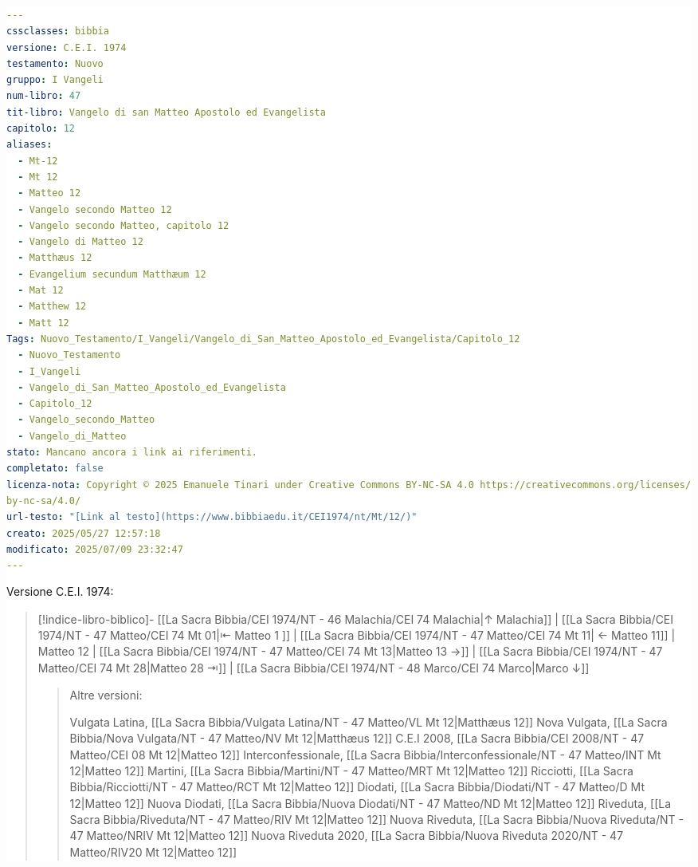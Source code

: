 ```yaml
---
cssclasses: bibbia
versione: C.E.I. 1974
testamento: Nuovo
gruppo: I Vangeli
num-libro: 47
tit-libro: Vangelo di san Matteo Apostolo ed Evangelista
capitolo: 12
aliases:
  - Mt-12
  - Mt 12
  - Matteo 12
  - Vangelo secondo Matteo 12
  - Vangelo secondo Matteo, capitolo 12
  - Vangelo di Matteo 12
  - Matthæus 12
  - Evangelium secundum Matthæum 12
  - Mat 12
  - Matthew 12
  - Matt 12
Tags: Nuovo_Testamento/I_Vangeli/Vangelo_di_San_Matteo_Apostolo_ed_Evangelista/Capitolo_12
  - Nuovo_Testamento
  - I_Vangeli
  - Vangelo_di_San_Matteo_Apostolo_ed_Evangelista
  - Capitolo_12
  - Vangelo_secondo_Matteo
  - Vangelo_di_Matteo
stato: Mancano ancora i link ai riferimenti.
completato: false
licenza-nota: Copyright © 2025 Emanuele Tinari under Creative Commons BY-NC-SA 4.0 https://creativecommons.org/licenses/by-nc-sa/4.0/
url-testo: "[Link al testo](https://www.bibbiaedu.it/CEI1974/nt/Mt/12/)"
creato: 2025/05/27 12:57:18
modificato: 2025/07/09 23:32:47
---
```


Versione C.E.I. 1974:
> [!indice-libro-biblico]- [[La Sacra Bibbia/CEI 1974/NT - 46 Malachia/CEI 74 Malachia|↑ Malachia]] | [[La Sacra Bibbia/CEI 1974/NT - 47 Matteo/CEI 74 Mt 01|⇤ Matteo 1 ]] | [[La Sacra Bibbia/CEI 1974/NT - 47 Matteo/CEI 74 Mt 11| ← Matteo 11]] | Matteo 12 | [[La Sacra Bibbia/CEI 1974/NT - 47 Matteo/CEI 74 Mt 13|Matteo 13 →]] | [[La Sacra Bibbia/CEI 1974/NT - 47 Matteo/CEI 74 Mt 28|Matteo 28 ⇥]] | [[La Sacra Bibbia/CEI 1974/NT - 48 Marco/CEI 74 Marco|Marco ↓]]
>> <span class="verde">Altre versioni:</span>
>>
>> Vulgata Latina, [[La Sacra Bibbia/Vulgata Latina/NT - 47 Matteo/VL Mt 12|Matthæus 12]]
>> Nova Vulgata, [[La Sacra Bibbia/Nova Vulgata/NT - 47 Matteo/NV Mt 12|Matthæus 12]]
>> C.E.I 2008, [[La Sacra Bibbia/CEI 2008/NT - 47 Matteo/CEI 08 Mt 12|Matteo 12]]
>> Interconfessionale, [[La Sacra Bibbia/Interconfessionale/NT - 47 Matteo/INT Mt 12|Matteo 12]]
>> Martini, [[La Sacra Bibbia/Martini/NT - 47 Matteo/MRT Mt 12|Matteo 12]]
>> Ricciotti, [[La Sacra Bibbia/Ricciotti/NT - 47 Matteo/RCT Mt 12|Matteo 12]]
>> Diodati, [[La Sacra Bibbia/Diodati/NT - 47 Matteo/D Mt 12|Matteo 12]]
>> Nuova Diodati, [[La Sacra Bibbia/Nuova Diodati/NT - 47 Matteo/ND Mt 12|Matteo 12]]
>> Riveduta, [[La Sacra Bibbia/Riveduta/NT - 47 Matteo/RIV Mt 12|Matteo 12]]
>> Nuova Riveduta, [[La Sacra Bibbia/Nuova Riveduta/NT - 47 Matteo/NRIV Mt 12|Matteo 12]]
>> Nuova Riveduta 2020, [[La Sacra Bibbia/Nuova Riveduta 2020/NT - 47 Matteo/RIV20 Mt 12|Matteo 12]]
